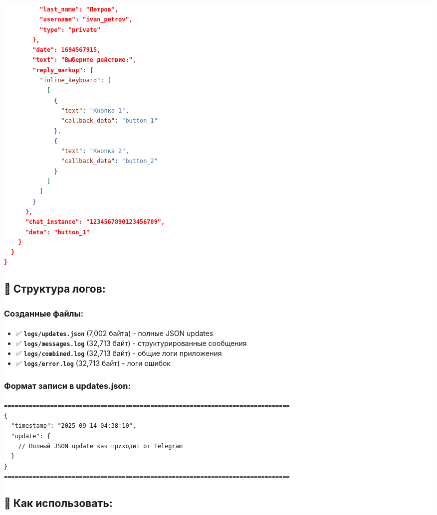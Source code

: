 ```json
          "last_name": "Петров",
          "username": "ivan_petrov",
          "type": "private"
        },
        "date": 1694567915,
        "text": "Выберите действие:",
        "reply_markup": {
          "inline_keyboard": [
            [
              {
                "text": "Кнопка 1",
                "callback_data": "button_1"
              },
              {
                "text": "Кнопка 2",
                "callback_data": "button_2"
              }
            ]
          ]
        }
      },
      "chat_instance": "1234567890123456789",
      "data": "button_1"
    }
  }
}
```

## 📁 Структура логов:

### Созданные файлы:
- ✅ **`logs/updates.json`** (7,002 байта) - полные JSON updates
- ✅ **`logs/messages.log`** (32,713 байт) - структурированные сообщения
- ✅ **`logs/combined.log`** (32,713 байт) - общие логи приложения
- ✅ **`logs/error.log`** (32,713 байт) - логи ошибок

### Формат записи в updates.json:
```
================================================================================
{
  "timestamp": "2025-09-14 04:38:10",
  "update": {
    // Полный JSON update как приходит от Telegram
  }
}
================================================================================
```

## 🚀 Как использовать:

